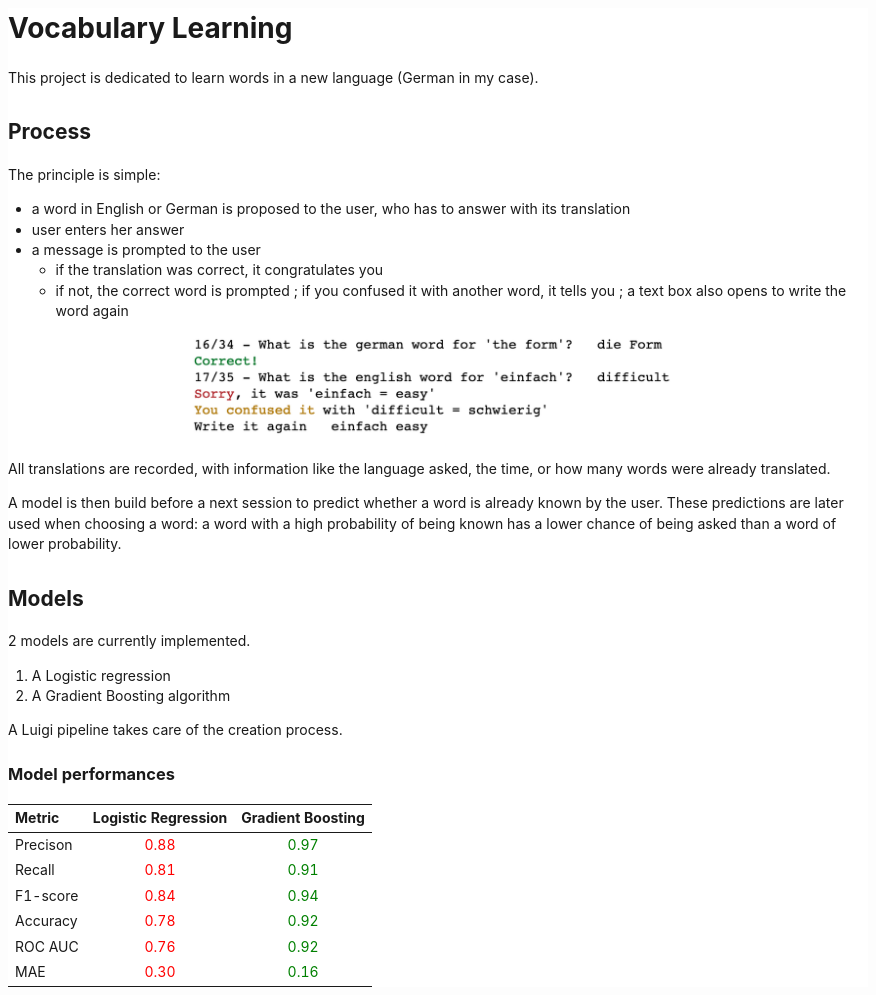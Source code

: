 Vocabulary Learning
==============================

This project is dedicated to learn words in a new language (German in my case).

Process
------------

The principle is simple:

* a word in English or German is proposed to the user, who has to answer with its translation
* user enters her answer
* a message is prompted to the user
	* if the translation was correct, it congratulates you
	* if not, the correct word is prompted ; if you confused it with another word, it tells you ; a text box also opens to write the word again

<p align="center">
<img src="reports/example.png" width="500">
</p>


All translations are recorded, with information like the language asked, the time, or how many words were already translated.

A model is then build before a next session to predict whether a word is already known by the user. These predictions are later used when choosing a word: a word with a high probability of being known has a lower chance of being asked than a word of lower probability.


Models
------------

2 models are currently implemented.

1. A Logistic regression
2. A Gradient Boosting algorithm


A Luigi pipeline takes care of the creation process.


### Model performances

| Metric        | Logistic Regression     | Gradient Boosting     |
| :------------- | :----------: | :-----------: |
|  Precison | <font color="red">0.88</font>   | <font color="green">0.97</font>    |
| Recall   | <font color="red">0.81</font> | <font color="green">0.91</font> |
| F1-score   | <font color="red">0.84</font> | <font color="green">0.94</font> |
| Accuracy   | <font color="red">0.78</font> | <font color="green">0.92</font> |
| ROC AUC   | <font color="red">0.76</font> | <font color="green">0.92</font> |
| MAE   | <font color="red">0.30</font> | <font color="green">0.16</font> |
